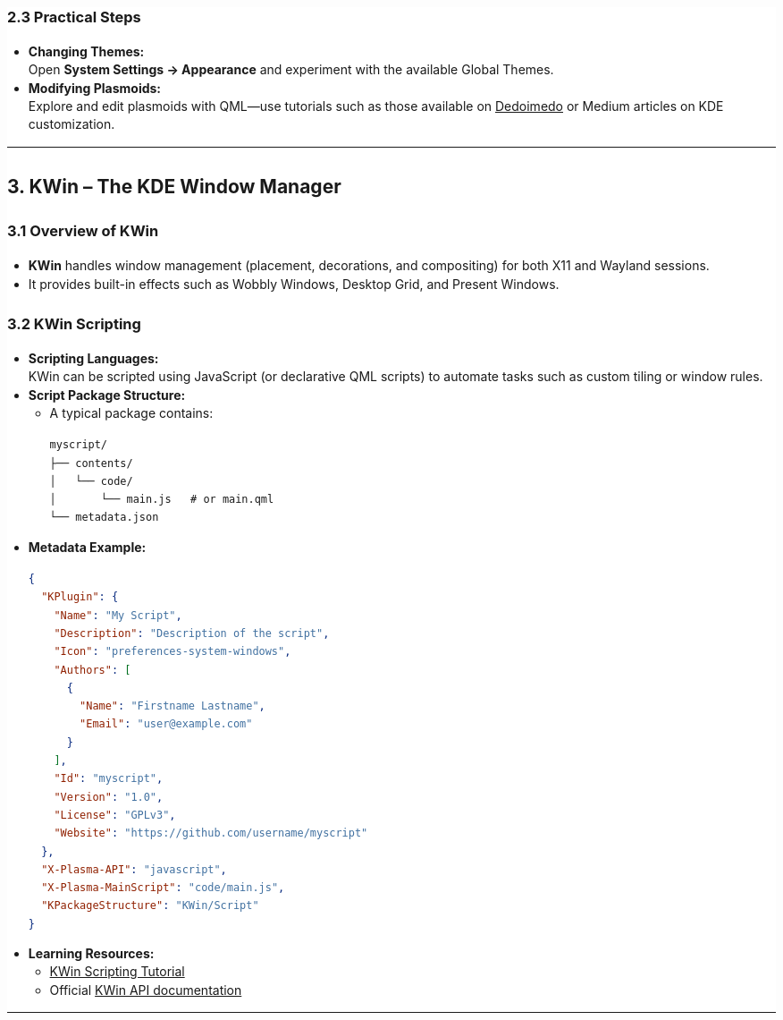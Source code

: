 ### 2.3 Practical Steps

- **Changing Themes:**  
  Open **System Settings → Appearance** and experiment with the available Global Themes.
- **Modifying Plasmoids:**  
  Explore and edit plasmoids with QML—use tutorials such as those available on [Dedoimedo](https://www.dedoimedo.com/computers/plasma-customization-guide.html) or Medium articles on KDE customization.

---

## 3. KWin – The KDE Window Manager

### 3.1 Overview of KWin

- **KWin** handles window management (placement, decorations, and compositing) for both X11 and Wayland sessions.
- It provides built-in effects such as Wobbly Windows, Desktop Grid, and Present Windows.

### 3.2 KWin Scripting

- **Scripting Languages:**  
  KWin can be scripted using JavaScript (or declarative QML scripts) to automate tasks such as custom tiling or window rules.
- **Script Package Structure:**
  - A typical package contains:
    ```
    myscript/
    ├── contents/
    │   └── code/
    │       └── main.js   # or main.qml
    └── metadata.json
    ```
- **Metadata Example:**
  ```json
  {
    "KPlugin": {
      "Name": "My Script",
      "Description": "Description of the script",
      "Icon": "preferences-system-windows",
      "Authors": [
        {
          "Name": "Firstname Lastname",
          "Email": "user@example.com"
        }
      ],
      "Id": "myscript",
      "Version": "1.0",
      "License": "GPLv3",
      "Website": "https://github.com/username/myscript"
    },
    "X-Plasma-API": "javascript",
    "X-Plasma-MainScript": "code/main.js",
    "KPackageStructure": "KWin/Script"
  }
  ```
- **Learning Resources:**
  - [KWin Scripting Tutorial](https://develop.kde.org/docs/plasma/kwin/)
  - Official [KWin API documentation](https://develop.kde.org/docs/plasma/kwin/scripting/)

---